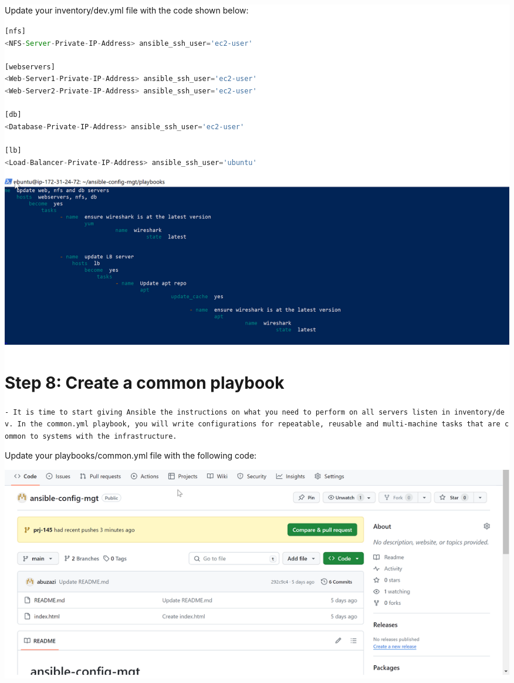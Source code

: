 
Update your inventory/dev.yml file with the code shown below:

```javascript
[nfs]
<NFS-Server-Private-IP-Address> ansible_ssh_user='ec2-user'

[webservers]
<Web-Server1-Private-IP-Address> ansible_ssh_user='ec2-user'
<Web-Server2-Private-IP-Address> ansible_ssh_user='ec2-user'

[db]
<Database-Private-IP-Address> ansible_ssh_user='ec2-user' 

[lb]
<Load-Balancer-Private-IP-Address> ansible_ssh_user='ubuntu'
```

![alt text](<Images/Update your inventory-dev.png>)


# Step 8: Create a common playbook

    - It is time to start giving Ansible the instructions on what you need to perform on all servers listen in inventory/dev. In the common.yml playbook, you will write configurations for repeatable, reusable and multi-machine tasks that are common to systems with the infrastructure.

Update your playbooks/common.yml file with the following code:

![alt text](<Images/Update your playbook in Git Hub.png>)
